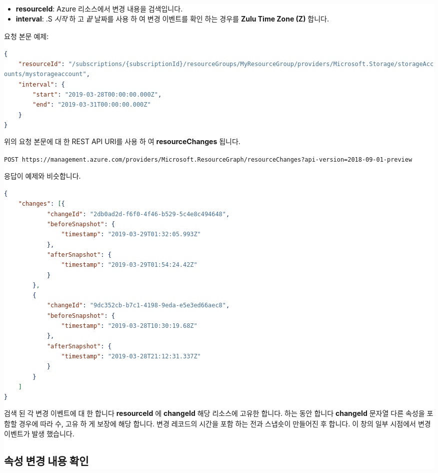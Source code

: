 - **resourceId**: Azure 리소스에서 변경 내용을 검색입니다.
- **interval**: .S _시작_ 하 고 _끝_ 날짜를 사용 하 여 변경 이벤트를 확인 하는 경우를 **Zulu Time Zone (Z)** 합니다.

요청 본문 예제:

```json
{
    "resourceId": "/subscriptions/{subscriptionId}/resourceGroups/MyResourceGroup/providers/Microsoft.Storage/storageAccounts/mystorageaccount",
    "interval": {
        "start": "2019-03-28T00:00:00.000Z",
        "end": "2019-03-31T00:00:00.000Z"
    }
}
```

위의 요청 본문에 대 한 REST API URI를 사용 하 여 **resourceChanges** 됩니다.

```http
POST https://management.azure.com/providers/Microsoft.ResourceGraph/resourceChanges?api-version=2018-09-01-preview
```

응답이 예제와 비슷합니다.

```json
{
    "changes": [{
            "changeId": "2db0ad2d-f6f0-4f46-b529-5c4e8c494648",
            "beforeSnapshot": {
                "timestamp": "2019-03-29T01:32:05.993Z"
            },
            "afterSnapshot": {
                "timestamp": "2019-03-29T01:54:24.42Z"
            }
        },
        {
            "changeId": "9dc352cb-b7c1-4198-9eda-e5e3ed66aec8",
            "beforeSnapshot": {
                "timestamp": "2019-03-28T10:30:19.68Z"
            },
            "afterSnapshot": {
                "timestamp": "2019-03-28T21:12:31.337Z"
            }
        }
    ]
}
```

검색 된 각 변경 이벤트에 대 한 합니다 **resourceId** 에 **changeId** 해당 리소스에 고유한 합니다. 하는 동안 합니다 **changeId** 문자열 다른 속성을 포함할 경우에 따라 수, 고유 하 게 보장에 해당 합니다. 변경 레코드의 시간을 포함 하는 전과 스냅숏이 만들어진 후 합니다.
이 창의 일부 시점에서 변경 이벤트가 발생 했습니다.

## <a name="see-what-properties-changed"></a>속성 변경 내용 확인
